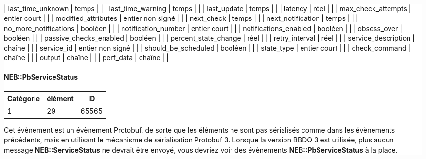 | last\_time\_unknown       | temps            |             |
| last\_time\_warning       | temps            |             |
| last\_update              | temps            |             |
| latency                   | réel             |             |
| max\_check\_attempts      | entier court     |             |
| modified\_attributes      | entier non signé |             |
| next\_check               | temps            |             |
| next\_notification        | temps            |             |
| no\_more\_notifications   | booléen          |             |
| notification\_number      | entier court     |             |
| notifications\_enabled    | booléen          |             |
| obsess\_over              | booléen          |             |
| passive\_checks\_enabled  | booléen          |             |
| percent\_state\_change    | réel             |             |
| retry\_interval           | réel             |             |
| service\_description      | chaîne           |             |
| service\_id               | entier non signé |             |
| should\_be\_scheduled     | booléen          |             |
| state\_type               | entier court     |             |
| check\_command            | chaîne           |             |
| output                    | chaîne           |             |
| perf\_data                | chaîne           |             |

</TabItem>
<TabItem value="BBDO v3" label="BBDO v3">

#### NEB::PbServiceStatus

| Catégorie | élément | ID    |
| --------- | ------- | ----- |
| 1         | 29      | 65565 |

Cet évènement est un évènement Protobuf, de sorte que les éléments ne sont pas sérialisés comme dans les évènements précédents, mais en utilisant le mécanisme de sérialisation Protobuf 3. Lorsque la version BBDO 3 est utilisée, plus aucun message **NEB::ServiceStatus** ne devrait être envoyé, vous devriez voir des évènements **NEB::PbServiceStatus** à la place.
